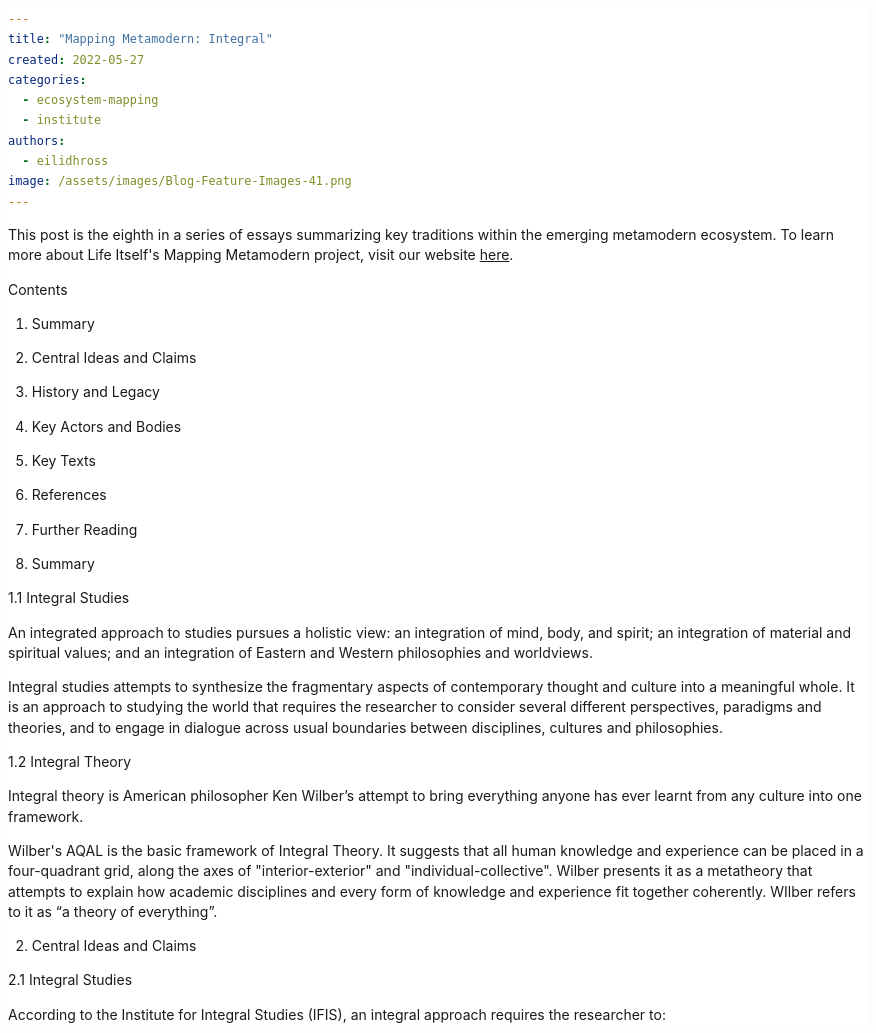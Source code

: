 ```yaml
---
title: "Mapping Metamodern: Integral"
created: 2022-05-27
categories: 
  - ecosystem-mapping
  - institute
authors: 
  - eilidhross
image: /assets/images/Blog-Feature-Images-41.png
---
```

This post is the eighth in a series of essays summarizing key traditions within the emerging metamodern ecosystem. To learn more about Life Itself's Mapping Metamodern project, visit our website [here](https://ecosystem.lifeitself.org/).

Contents
1. Summary
2. Central Ideas and Claims
3. History and Legacy
4. Key Actors and Bodies
5. Key Texts
6. References
7. Further Reading 

1. Summary 

1.1 Integral Studies

An integrated approach to studies pursues a holistic view: an integration of mind, body, and spirit; an integration of material and spiritual values; and an integration of Eastern and Western philosophies and worldviews. 

Integral studies attempts to synthesize the fragmentary aspects of contemporary thought and culture into a meaningful whole. It is an approach to studying the world that requires the researcher to consider several different perspectives, paradigms and theories, and to engage in dialogue across usual boundaries between disciplines, cultures and philosophies.

1.2 Integral Theory

Integral theory is American philosopher Ken Wilber’s attempt to bring everything anyone has ever learnt from any culture into one framework. 

Wilber's AQAL is the basic framework of Integral Theory. It suggests that all human knowledge and experience can be placed in a four-quadrant grid, along the axes of "interior-exterior" and "individual-collective". Wilber presents it as a metatheory that attempts to explain how academic disciplines and every form of knowledge and experience fit together coherently. WIlber refers to it as “a theory of everything”.

2.  Central Ideas and Claims

2.1 Integral Studies

According to the Institute for Integral Studies (IFIS), an integral approach requires the researcher to: 
